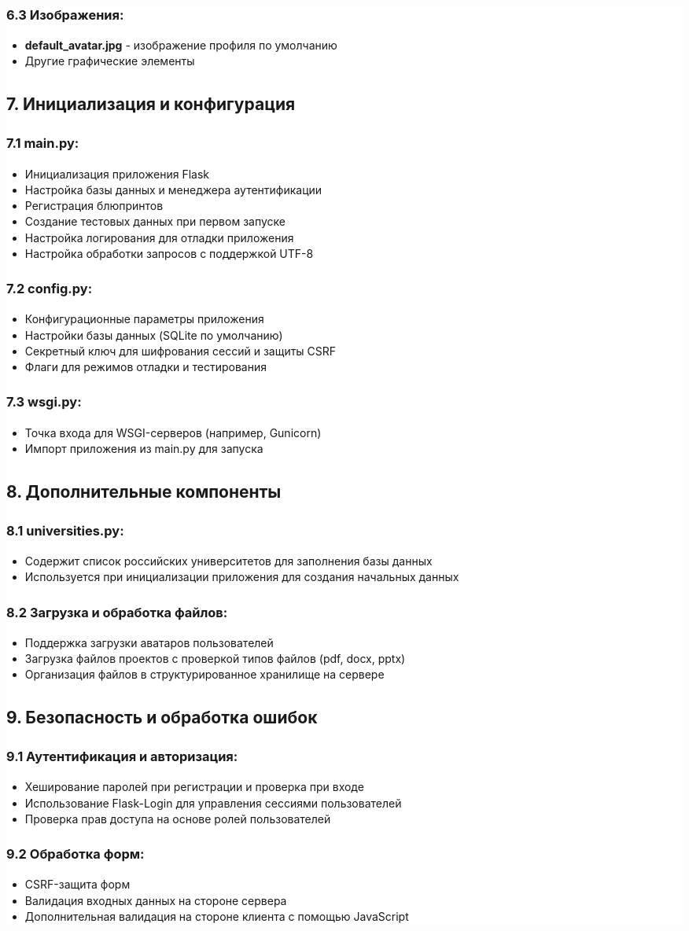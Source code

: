 ### 6.3 Изображения:
- **default_avatar.jpg** - изображение профиля по умолчанию
- Другие графические элементы

## 7. Инициализация и конфигурация

### 7.1 main.py:
- Инициализация приложения Flask
- Настройка базы данных и менеджера аутентификации
- Регистрация блюпринтов
- Создание тестовых данных при первом запуске
- Настройка логирования для отладки приложения
- Настройка обработки запросов с поддержкой UTF-8

### 7.2 config.py:
- Конфигурационные параметры приложения
- Настройки базы данных (SQLite по умолчанию)
- Секретный ключ для шифрования сессий и защиты CSRF
- Флаги для режимов отладки и тестирования

### 7.3 wsgi.py:
- Точка входа для WSGI-серверов (например, Gunicorn)
- Импорт приложения из main.py для запуска

## 8. Дополнительные компоненты

### 8.1 universities.py:
- Содержит список российских университетов для заполнения базы данных
- Используется при инициализации приложения для создания начальных данных

### 8.2 Загрузка и обработка файлов:
- Поддержка загрузки аватаров пользователей
- Загрузка файлов проектов с проверкой типов файлов (pdf, docx, pptx)
- Организация файлов в структурированное хранилище на сервере

## 9. Безопасность и обработка ошибок

### 9.1 Аутентификация и авторизация:
- Хеширование паролей при регистрации и проверка при входе
- Использование Flask-Login для управления сессиями пользователей
- Проверка прав доступа на основе ролей пользователей

### 9.2 Обработка форм:
- CSRF-защита форм
- Валидация входных данных на стороне сервера
- Дополнительная валидация на стороне клиента с помощью JavaScript
